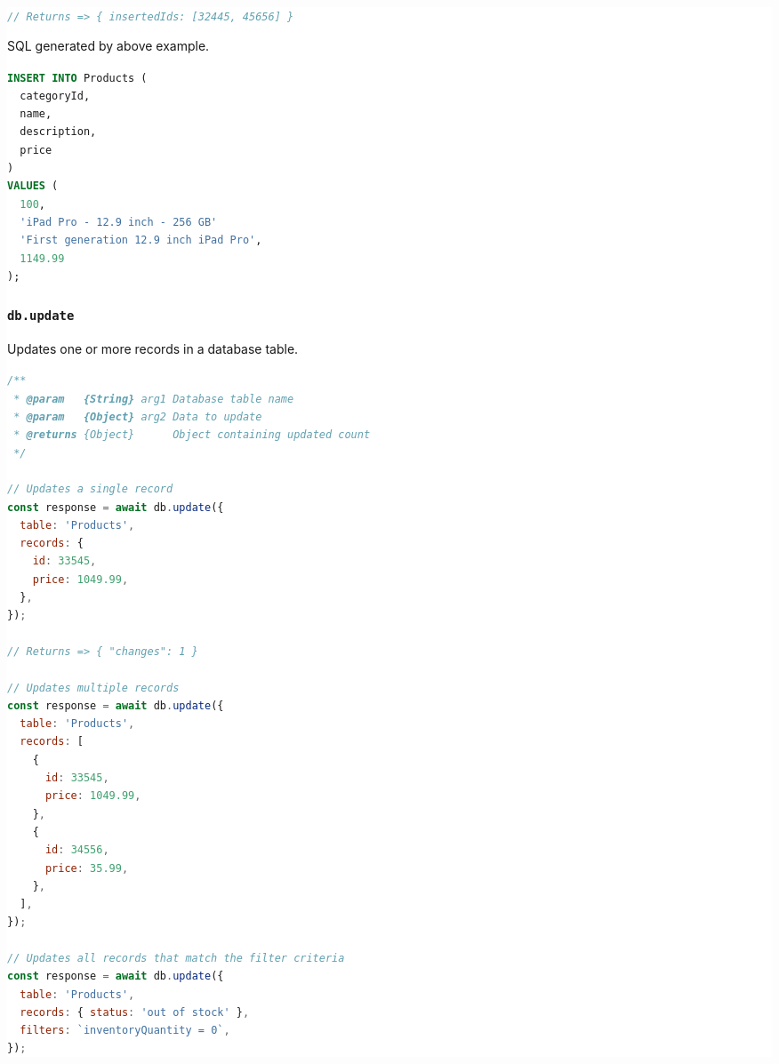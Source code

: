 ```javascript
// Returns => { insertedIds: [32445, 45656] }
```

SQL generated by above example.

```sql
INSERT INTO Products (
  categoryId, 
  name, 
  description,
  price
) 
VALUES (
  100,
  'iPad Pro - 12.9 inch - 256 GB'
  'First generation 12.9 inch iPad Pro',
  1149.99
);
```

### `db.update`

Updates one or more records in a database table.

```javascript
/**
 * @param   {String} arg1 Database table name
 * @param   {Object} arg2 Data to update
 * @returns {Object}      Object containing updated count
 */

// Updates a single record
const response = await db.update({
  table: 'Products',
  records: {
    id: 33545,
    price: 1049.99,
  },
});

// Returns => { "changes": 1 }

// Updates multiple records
const response = await db.update({
  table: 'Products',
  records: [
    {
      id: 33545,
      price: 1049.99,
    },
    {
      id: 34556,
      price: 35.99,
    },
  ],
});

// Updates all records that match the filter criteria
const response = await db.update({
  table: 'Products',
  records: { status: 'out of stock' },
  filters: `inventoryQuantity = 0`,
});
```
